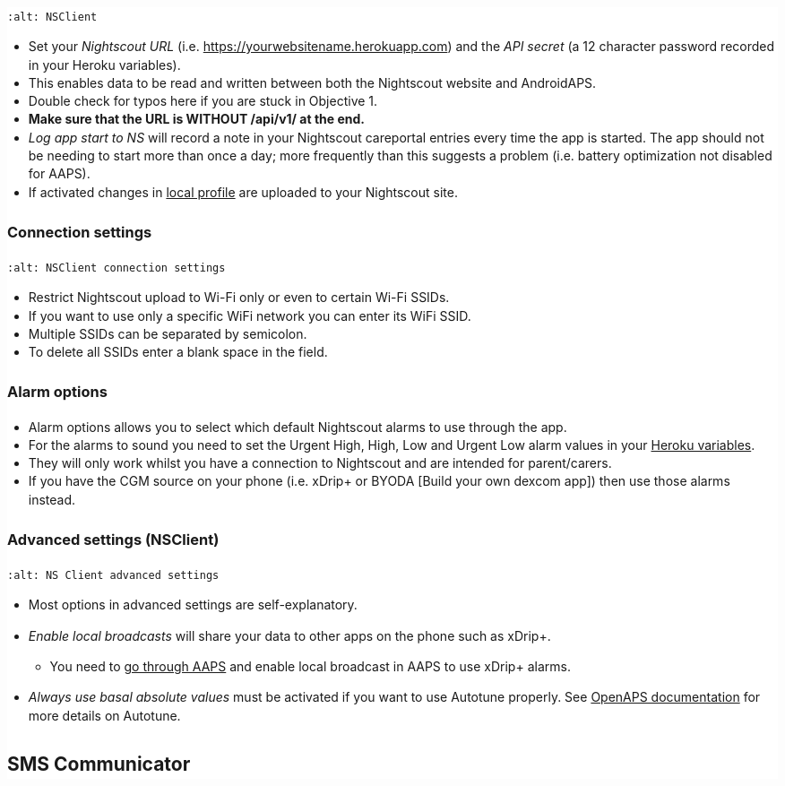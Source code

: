 ```{image} ../images/Pref2020_NSClient.png
:alt: NSClient
```

- Set your *Nightscout URL* (i.e. <https://yourwebsitename.herokuapp.com>) and the *API secret* (a 12 character password recorded in your Heroku variables).
- This enables data to be read and written between both the Nightscout website and AndroidAPS.
- Double check for typos here if you are stuck in Objective 1.
- **Make sure that the URL is WITHOUT /api/v1/ at the end.**
- *Log app start to NS* will record a note in your Nightscout careportal entries every time the app is started.  The app should not be needing to start more than once a day; more frequently than this suggests a problem (i.e. battery optimization not disabled for AAPS).
- If activated changes in [local profile](../Configuration/Config-Builder.md#local-profile) are uploaded to your Nightscout site.

### Connection settings

```{image} ../images/ConfBuild_ConnectionSettings.png
:alt: NSClient connection settings
```

- Restrict Nightscout upload to Wi-Fi only or even to certain Wi-Fi SSIDs.
- If you want to use only a specific WiFi network you can enter its WiFi SSID.
- Multiple SSIDs can be separated by semicolon.
- To delete all SSIDs enter a blank space in the field.

### Alarm options

- Alarm options allows you to select which default Nightscout alarms to use through the app.
- For the alarms to sound you need to set the Urgent High, High, Low and Urgent Low alarm values in your [Heroku variables](https://nightscout.github.io/nightscout/setup_variables/#alarms).
- They will only work whilst you have a connection to Nightscout and are intended for parent/carers.
- If you have the CGM source on your phone (i.e. xDrip+ or BYODA \[Build your own dexcom app\]) then use those alarms instead.

### Advanced settings (NSClient)

```{image} ../images/Pref2020_NSClientAdv.png
:alt: NS Client advanced settings
```

- Most options in advanced settings are self-explanatory.

- *Enable local broadcasts* will share your data to other apps on the phone such as xDrip+.

  - You need to [go through AAPS](../Configuration/Config-Builder.md#bg-source) and enable local broadcast in AAPS to use xDrip+ alarms.

- *Always use basal absolute values* must be activated if you want to use Autotune properly. See [OpenAPS documentation](https://openaps.readthedocs.io/en/latest/docs/Customize-Iterate/understanding-autotune.html) for more details on Autotune.

## SMS Communicator

